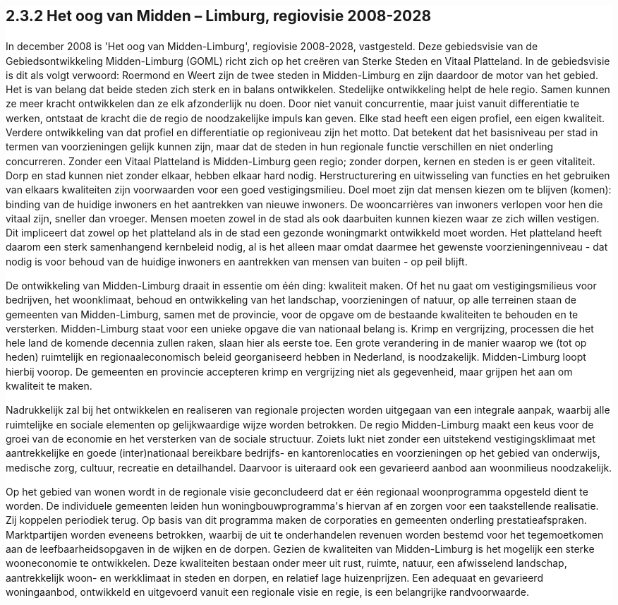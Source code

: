 ## **2.3.2 Het oog van Midden – Limburg, regiovisie 2008-2028**

In december 2008 is 'Het oog van Midden-Limburg', regiovisie 2008-2028, vastgesteld. Deze gebiedsvisie van de Gebiedsontwikkeling Midden-Limburg (GOML) richt zich op het creëren van Sterke Steden en Vitaal Platteland. In de gebiedsvisie is dit als volgt verwoord: Roermond en Weert zijn de twee steden in Midden-Limburg en zijn daardoor de motor van het gebied. Het is van belang dat beide steden zich sterk en in balans ontwikkelen. Stedelijke ontwikkeling helpt de hele regio. Samen kunnen ze meer kracht ontwikkelen dan ze elk afzonderlijk nu doen. Door niet vanuit concurrentie, maar juist vanuit differentiatie te werken, ontstaat de kracht die de regio de noodzakelijke impuls kan geven. Elke stad heeft een eigen profiel, een eigen kwaliteit. Verdere ontwikkeling van dat profiel en differentiatie op regioniveau zijn het motto. Dat betekent dat het basisniveau per stad in termen van voorzieningen gelijk kunnen zijn, maar dat de steden in hun regionale functie verschillen en niet onderling concurreren. Zonder een Vitaal Platteland is Midden-Limburg geen regio; zonder dorpen, kernen en steden is er geen vitaliteit. Dorp en stad kunnen niet zonder elkaar, hebben elkaar hard nodig. Herstructurering en uitwisseling van functies en het gebruiken van elkaars kwaliteiten zijn voorwaarden voor een goed vestigingsmilieu. Doel moet zijn dat mensen kiezen om te blijven (komen): binding van de huidige inwoners en het aantrekken van nieuwe inwoners. De wooncarrières van inwoners verlopen voor hen die vitaal zijn, sneller dan vroeger. Mensen moeten zowel in de stad als ook daarbuiten kunnen kiezen waar ze zich willen vestigen. Dit impliceert dat zowel op het platteland als in de stad een gezonde woningmarkt ontwikkeld moet worden. Het platteland heeft daarom een sterk samenhangend kernbeleid nodig, al is het alleen maar omdat daarmee het gewenste voorzieningenniveau - dat nodig is voor behoud van de huidige inwoners en aantrekken van mensen van buiten - op peil blijft.

De ontwikkeling van Midden-Limburg draait in essentie om één ding: kwaliteit maken. Of het nu gaat om vestigingsmilieus voor bedrijven, het woonklimaat, behoud en ontwikkeling van het landschap, voorzieningen of natuur, op alle terreinen staan de gemeenten van Midden-Limburg, samen met de provincie, voor de opgave om de bestaande kwaliteiten te behouden en te versterken. Midden-Limburg staat voor een unieke opgave die van nationaal belang is. Krimp en vergrijzing, processen die het hele land de komende decennia zullen raken, slaan hier als eerste toe. Een grote verandering in de manier waarop we (tot op heden) ruimtelijk en regionaaleconomisch beleid georganiseerd hebben in Nederland, is noodzakelijk. Midden-Limburg loopt hierbij voorop. De gemeenten en provincie accepteren krimp en vergrijzing niet als gegevenheid, maar grijpen het aan om kwaliteit te maken.

Nadrukkelijk zal bij het ontwikkelen en realiseren van regionale projecten worden uitgegaan van een integrale aanpak, waarbij alle ruimtelijke en sociale elementen op gelijkwaardige wijze worden betrokken. De regio Midden-Limburg maakt een keus voor de groei van de economie en het versterken van de sociale structuur. Zoiets lukt niet zonder een uitstekend vestigingsklimaat met aantrekkelijke en goede (inter)nationaal bereikbare bedrijfs- en kantorenlocaties en voorzieningen op het gebied van onderwijs, medische zorg, cultuur, recreatie en detailhandel. Daarvoor is uiteraard ook een gevarieerd aanbod aan woonmilieus noodzakelijk.

Op het gebied van wonen wordt in de regionale visie geconcludeerd dat er één regionaal woonprogramma opgesteld dient te worden. De individuele gemeenten leiden hun woningbouwprogramma's hiervan af en zorgen voor een taakstellende realisatie. Zij koppelen periodiek terug. Op basis van dit programma maken de corporaties en gemeenten onderling prestatieafspraken. Marktpartijen worden eveneens betrokken, waarbij de uit te onderhandelen revenuen worden bestemd voor het tegemoetkomen aan de leefbaarheidsopgaven in de wijken en de dorpen. Gezien de kwaliteiten van Midden-Limburg is het mogelijk een sterke wooneconomie te ontwikkelen. Deze kwaliteiten bestaan onder meer uit rust, ruimte, natuur, een afwisselend landschap, aantrekkelijk woon- en werkklimaat in steden en dorpen, en relatief lage huizenprijzen. Een adequaat en gevarieerd woningaanbod, ontwikkeld en uitgevoerd vanuit een regionale visie en regie, is een belangrijke randvoorwaarde.
